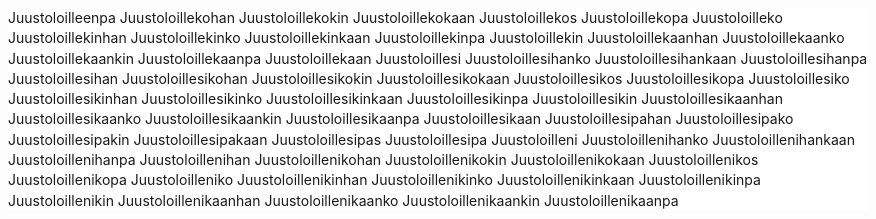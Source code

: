 Juustoloilleenpa
Juustoloillekohan
Juustoloillekokin
Juustoloillekokaan
Juustoloillekos
Juustoloillekopa
Juustoloilleko
Juustoloillekinhan
Juustoloillekinko
Juustoloillekinkaan
Juustoloillekinpa
Juustoloillekin
Juustoloillekaanhan
Juustoloillekaanko
Juustoloillekaankin
Juustoloillekaanpa
Juustoloillekaan
Juustoloillesi
Juustoloillesihanko
Juustoloillesihankaan
Juustoloillesihanpa
Juustoloillesihan
Juustoloillesikohan
Juustoloillesikokin
Juustoloillesikokaan
Juustoloillesikos
Juustoloillesikopa
Juustoloillesiko
Juustoloillesikinhan
Juustoloillesikinko
Juustoloillesikinkaan
Juustoloillesikinpa
Juustoloillesikin
Juustoloillesikaanhan
Juustoloillesikaanko
Juustoloillesikaankin
Juustoloillesikaanpa
Juustoloillesikaan
Juustoloillesipahan
Juustoloillesipako
Juustoloillesipakin
Juustoloillesipakaan
Juustoloillesipas
Juustoloillesipa
Juustoloilleni
Juustoloillenihanko
Juustoloillenihankaan
Juustoloillenihanpa
Juustoloillenihan
Juustoloillenikohan
Juustoloillenikokin
Juustoloillenikokaan
Juustoloillenikos
Juustoloillenikopa
Juustoloilleniko
Juustoloillenikinhan
Juustoloillenikinko
Juustoloillenikinkaan
Juustoloillenikinpa
Juustoloillenikin
Juustoloillenikaanhan
Juustoloillenikaanko
Juustoloillenikaankin
Juustoloillenikaanpa
